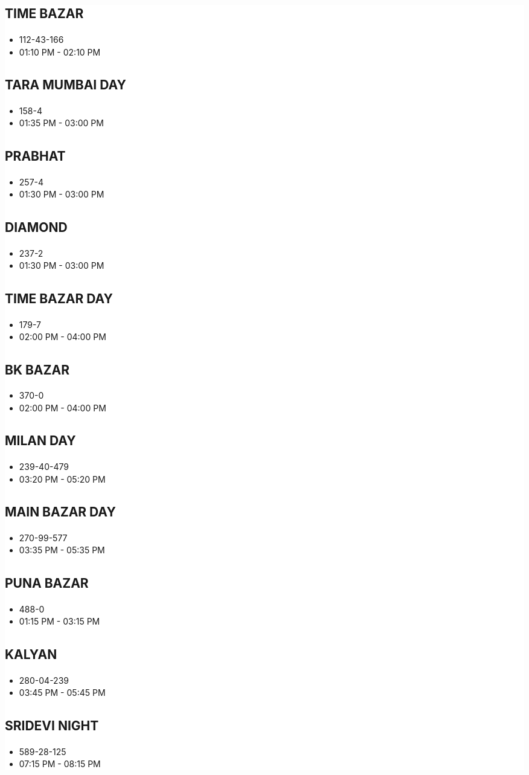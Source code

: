 ## TIME BAZAR
- 112-43-166
- 01:10 PM - 02:10 PM

## TARA MUMBAI DAY
- 158-4
- 01:35 PM - 03:00 PM

## PRABHAT
- 257-4
- 01:30 PM - 03:00 PM

## DIAMOND
- 237-2
- 01:30 PM - 03:00 PM

## TIME BAZAR DAY
- 179-7
- 02:00 PM - 04:00 PM

## BK BAZAR
- 370-0
- 02:00 PM - 04:00 PM

## MILAN DAY
- 239-40-479
- 03:20 PM - 05:20 PM

## MAIN BAZAR DAY
- 270-99-577
- 03:35 PM - 05:35 PM

## PUNA BAZAR
- 488-0
- 01:15 PM - 03:15 PM

## KALYAN
- 280-04-239
- 03:45 PM - 05:45 PM

## SRIDEVI NIGHT
- 589-28-125
- 07:15 PM - 08:15 PM
